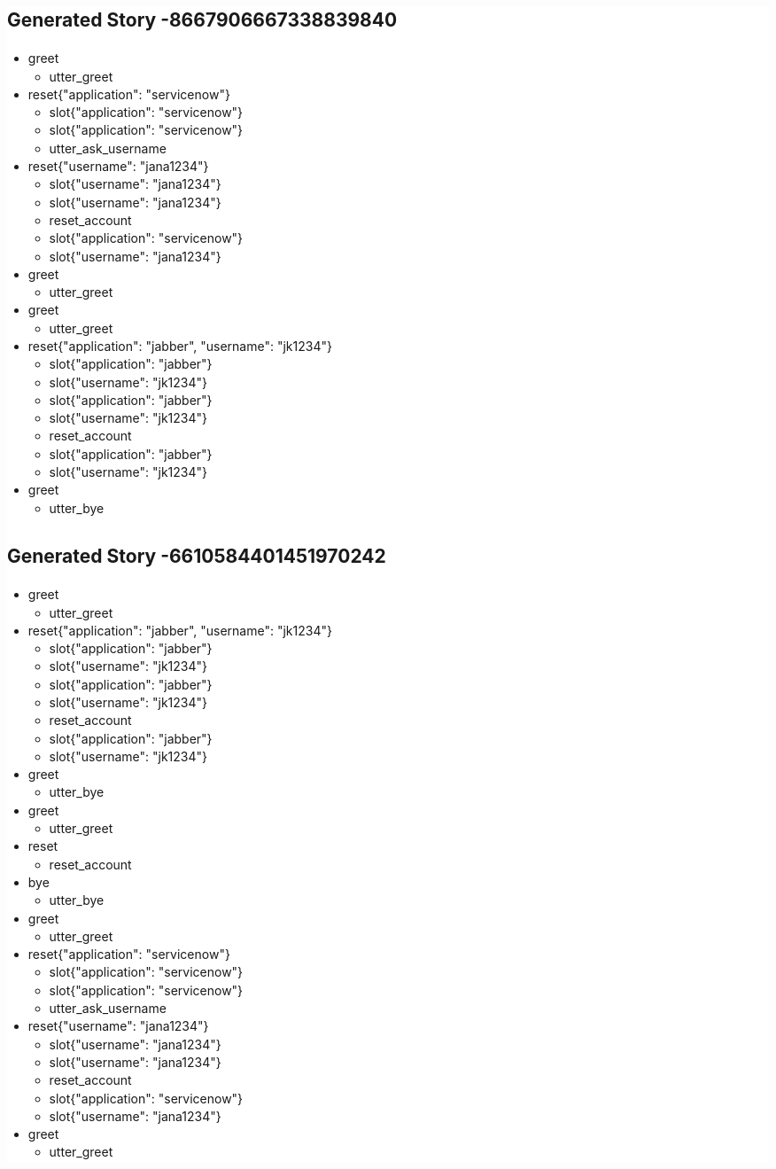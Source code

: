## Generated Story -8667906667338839840
* greet
    - utter_greet
* reset{"application": "servicenow"}
    - slot{"application": "servicenow"}
    - slot{"application": "servicenow"}
    - utter_ask_username
* reset{"username": "jana1234"}
    - slot{"username": "jana1234"}
    - slot{"username": "jana1234"}
    - reset_account
    - slot{"application": "servicenow"}
    - slot{"username": "jana1234"}
* greet
    - utter_greet
* greet
    - utter_greet
* reset{"application": "jabber", "username": "jk1234"}
    - slot{"application": "jabber"}
    - slot{"username": "jk1234"}
    - slot{"application": "jabber"}
    - slot{"username": "jk1234"}
    - reset_account
    - slot{"application": "jabber"}
    - slot{"username": "jk1234"}
* greet
    - utter_bye

## Generated Story -6610584401451970242
* greet
    - utter_greet
* reset{"application": "jabber", "username": "jk1234"}
    - slot{"application": "jabber"}
    - slot{"username": "jk1234"}
    - slot{"application": "jabber"}
    - slot{"username": "jk1234"}
    - reset_account
    - slot{"application": "jabber"}
    - slot{"username": "jk1234"}
* greet
    - utter_bye
* greet
    - utter_greet
* reset
    - reset_account
* bye
    - utter_bye
* greet
    - utter_greet
* reset{"application": "servicenow"}
    - slot{"application": "servicenow"}
    - slot{"application": "servicenow"}
    - utter_ask_username
* reset{"username": "jana1234"}
    - slot{"username": "jana1234"}
    - slot{"username": "jana1234"}
    - reset_account
    - slot{"application": "servicenow"}
    - slot{"username": "jana1234"}
* greet
    - utter_greet
